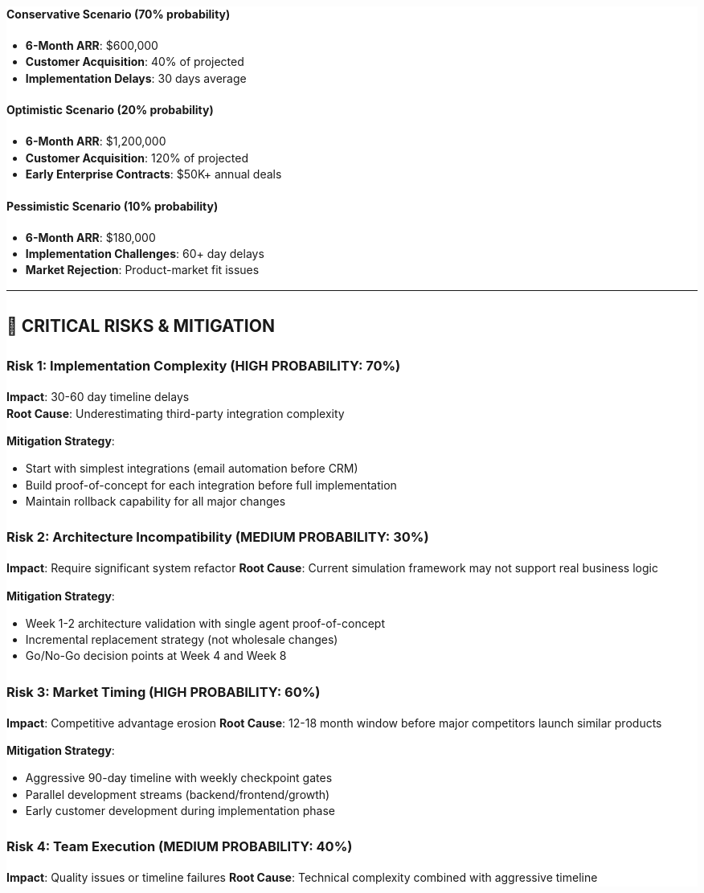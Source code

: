 #### Conservative Scenario (70% probability)
- **6-Month ARR**: $600,000
- **Customer Acquisition**: 40% of projected
- **Implementation Delays**: 30 days average

#### Optimistic Scenario (20% probability)  
- **6-Month ARR**: $1,200,000
- **Customer Acquisition**: 120% of projected
- **Early Enterprise Contracts**: $50K+ annual deals

#### Pessimistic Scenario (10% probability)
- **6-Month ARR**: $180,000
- **Implementation Challenges**: 60+ day delays
- **Market Rejection**: Product-market fit issues

---

## 🚨 CRITICAL RISKS & MITIGATION

### Risk 1: Implementation Complexity (HIGH PROBABILITY: 70%)
**Impact**: 30-60 day timeline delays  
**Root Cause**: Underestimating third-party integration complexity

**Mitigation Strategy**:
- Start with simplest integrations (email automation before CRM)
- Build proof-of-concept for each integration before full implementation
- Maintain rollback capability for all major changes

### Risk 2: Architecture Incompatibility (MEDIUM PROBABILITY: 30%)
**Impact**: Require significant system refactor
**Root Cause**: Current simulation framework may not support real business logic

**Mitigation Strategy**: 
- Week 1-2 architecture validation with single agent proof-of-concept
- Incremental replacement strategy (not wholesale changes)
- Go/No-Go decision points at Week 4 and Week 8

### Risk 3: Market Timing (HIGH PROBABILITY: 60%)
**Impact**: Competitive advantage erosion
**Root Cause**: 12-18 month window before major competitors launch similar products

**Mitigation Strategy**:
- Aggressive 90-day timeline with weekly checkpoint gates
- Parallel development streams (backend/frontend/growth)  
- Early customer development during implementation phase

### Risk 4: Team Execution (MEDIUM PROBABILITY: 40%)
**Impact**: Quality issues or timeline failures
**Root Cause**: Technical complexity combined with aggressive timeline
